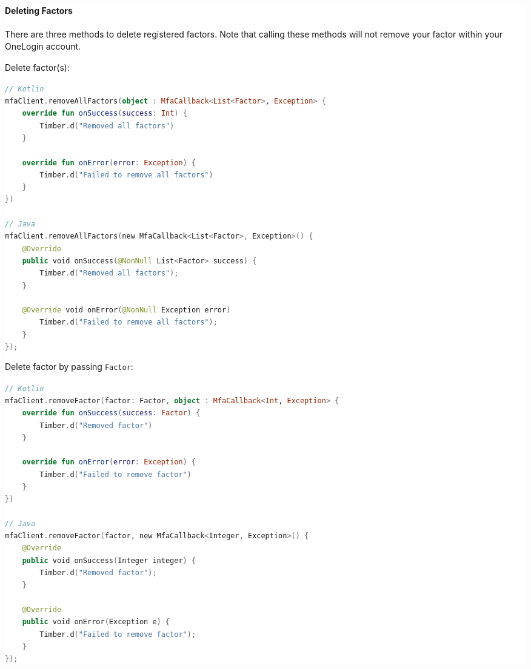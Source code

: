 #### Deleting Factors

There are three methods to delete registered factors. Note that calling
these methods will not remove your factor within your OneLogin account.

Delete factor(s):

```kotlin
// Kotlin
mfaClient.removeAllFactors(object : MfaCallback<List<Factor>, Exception> {
    override fun onSuccess(success: Int) {
        Timber.d("Removed all factors")
    }

    override fun onError(error: Exception) {
        Timber.d("Failed to remove all factors")
    }
})

// Java
mfaClient.removeAllFactors(new MfaCallback<List<Factor>, Exception>() {
    @Override
    public void onSuccess(@NonNull List<Factor> success) {
        Timber.d("Removed all factors");
    }

    @Override void onError(@NonNull Exception error)
        Timber.d("Failed to remove all factors");
    }
});
```

Delete factor by passing `Factor`:

```kotlin
// Kotlin
mfaClient.removeFactor(factor: Factor, object : MfaCallback<Int, Exception> {
    override fun onSuccess(success: Factor) {
        Timber.d("Removed factor")
    }

    override fun onError(error: Exception) {
        Timber.d("Failed to remove factor")
    }
})

// Java
mfaClient.removeFactor(factor, new MfaCallback<Integer, Exception>() {
    @Override
    public void onSuccess(Integer integer) {
        Timber.d("Removed factor");
    }

    @Override
    public void onError(Exception e) {
        Timber.d("Failed to remove factor");
    }
});
```
